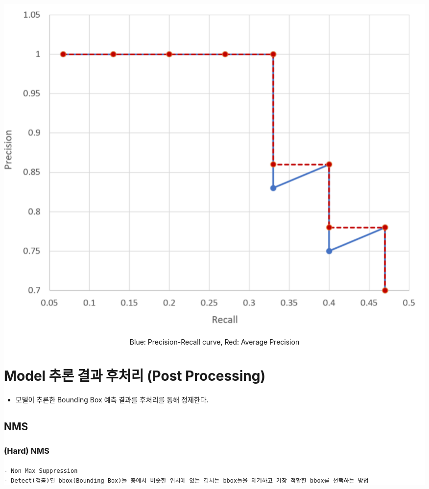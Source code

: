 ![Alt text](../../../assets/img/playdata/08_computer_vision/01-08.png)

<center> Blue: Precision-Recall curve, Red: Average Precision </center>

# Model 추론 결과 후처리 (Post Processing)
- 모델이 추론한 Bounding Box 예측 결과를 후처리를 통해 정제한다.

## NMS
### (Hard) NMS
    - Non Max Suppression
    - Detect(검출)된 bbox(Bounding Box)들 중에서 비슷한 위치에 있는 겹치는 bbox들을 제거하고 가장 적합한 bbox를 선택하는 방법
